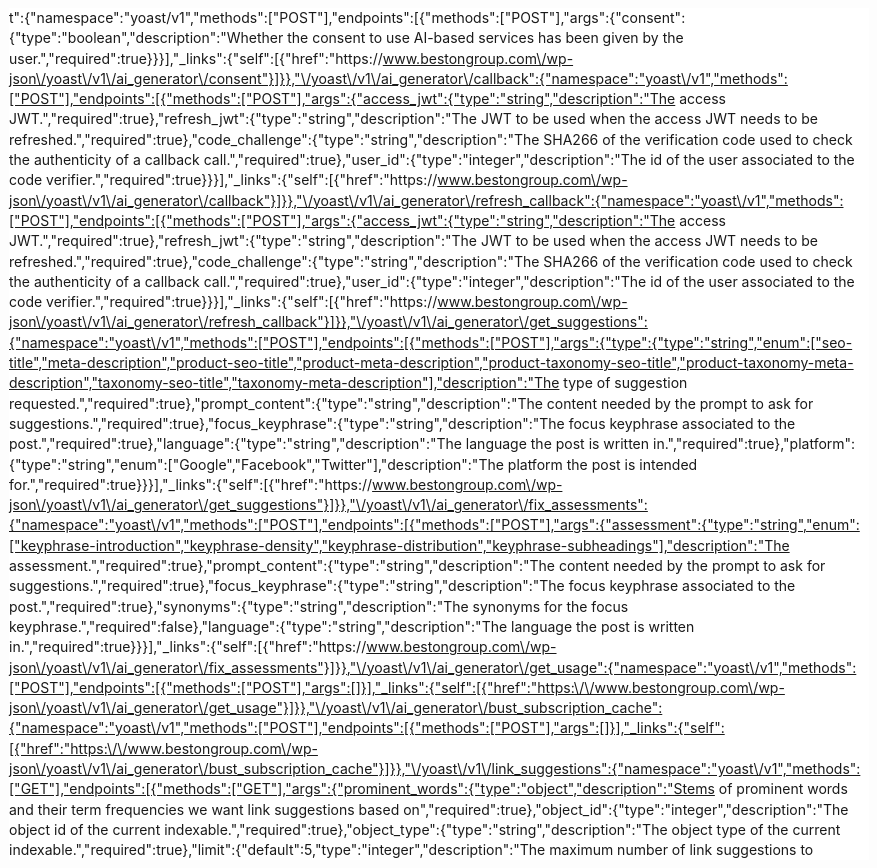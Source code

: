 t":{"namespace":"yoast\/v1","methods":["POST"],"endpoints":[{"methods":["POST"],"args":{"consent":{"type":"boolean","description":"Whether the consent to use AI-based services has been given by the user.","required":true}}}],"_links":{"self":[{"href":"https:\/\/www.bestongroup.com\/wp-json\/yoast\/v1\/ai_generator\/consent"}]}},"\/yoast\/v1\/ai_generator\/callback":{"namespace":"yoast\/v1","methods":["POST"],"endpoints":[{"methods":["POST"],"args":{"access_jwt":{"type":"string","description":"The access JWT.","required":true},"refresh_jwt":{"type":"string","description":"The JWT to be used when the access JWT needs to be refreshed.","required":true},"code_challenge":{"type":"string","description":"The SHA266 of the verification code used to check the authenticity of a callback call.","required":true},"user_id":{"type":"integer","description":"The id of the user associated to the code verifier.","required":true}}}],"_links":{"self":[{"href":"https:\/\/www.bestongroup.com\/wp-json\/yoast\/v1\/ai_generator\/callback"}]}},"\/yoast\/v1\/ai_generator\/refresh_callback":{"namespace":"yoast\/v1","methods":["POST"],"endpoints":[{"methods":["POST"],"args":{"access_jwt":{"type":"string","description":"The access JWT.","required":true},"refresh_jwt":{"type":"string","description":"The JWT to be used when the access JWT needs to be refreshed.","required":true},"code_challenge":{"type":"string","description":"The SHA266 of the verification code used to check the authenticity of a callback call.","required":true},"user_id":{"type":"integer","description":"The id of the user associated to the code verifier.","required":true}}}],"_links":{"self":[{"href":"https:\/\/www.bestongroup.com\/wp-json\/yoast\/v1\/ai_generator\/refresh_callback"}]}},"\/yoast\/v1\/ai_generator\/get_suggestions":{"namespace":"yoast\/v1","methods":["POST"],"endpoints":[{"methods":["POST"],"args":{"type":{"type":"string","enum":["seo-title","meta-description","product-seo-title","product-meta-description","product-taxonomy-seo-title","product-taxonomy-meta-description","taxonomy-seo-title","taxonomy-meta-description"],"description":"The type of suggestion requested.","required":true},"prompt_content":{"type":"string","description":"The content needed by the prompt to ask for suggestions.","required":true},"focus_keyphrase":{"type":"string","description":"The focus keyphrase associated to the post.","required":true},"language":{"type":"string","description":"The language the post is written in.","required":true},"platform":{"type":"string","enum":["Google","Facebook","Twitter"],"description":"The platform the post is intended for.","required":true}}}],"_links":{"self":[{"href":"https:\/\/www.bestongroup.com\/wp-json\/yoast\/v1\/ai_generator\/get_suggestions"}]}},"\/yoast\/v1\/ai_generator\/fix_assessments":{"namespace":"yoast\/v1","methods":["POST"],"endpoints":[{"methods":["POST"],"args":{"assessment":{"type":"string","enum":["keyphrase-introduction","keyphrase-density","keyphrase-distribution","keyphrase-subheadings"],"description":"The assessment.","required":true},"prompt_content":{"type":"string","description":"The content needed by the prompt to ask for suggestions.","required":true},"focus_keyphrase":{"type":"string","description":"The focus keyphrase associated to the post.","required":true},"synonyms":{"type":"string","description":"The synonyms for the focus keyphrase.","required":false},"language":{"type":"string","description":"The language the post is written in.","required":true}}}],"_links":{"self":[{"href":"https:\/\/www.bestongroup.com\/wp-json\/yoast\/v1\/ai_generator\/fix_assessments"}]}},"\/yoast\/v1\/ai_generator\/get_usage":{"namespace":"yoast\/v1","methods":["POST"],"endpoints":[{"methods":["POST"],"args":[]}],"_links":{"self":[{"href":"https:\/\/www.bestongroup.com\/wp-json\/yoast\/v1\/ai_generator\/get_usage"}]}},"\/yoast\/v1\/ai_generator\/bust_subscription_cache":{"namespace":"yoast\/v1","methods":["POST"],"endpoints":[{"methods":["POST"],"args":[]}],"_links":{"self":[{"href":"https:\/\/www.bestongroup.com\/wp-json\/yoast\/v1\/ai_generator\/bust_subscription_cache"}]}},"\/yoast\/v1\/link_suggestions":{"namespace":"yoast\/v1","methods":["GET"],"endpoints":[{"methods":["GET"],"args":{"prominent_words":{"type":"object","description":"Stems of prominent words and their term frequencies we want link suggestions based on","required":true},"object_id":{"type":"integer","description":"The object id of the current indexable.","required":true},"object_type":{"type":"string","description":"The object type of the current indexable.","required":true},"limit":{"default":5,"type":"integer","description":"The maximum number of link suggestions to